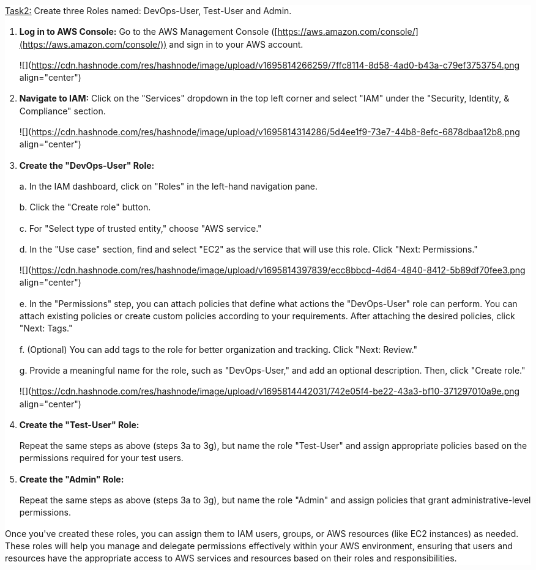 ###   
[Task2:](https://github.com/karanidnani6/90DaysOfDevOps/blob/master/2023/day39/tasks.md#task2) Create three Roles named: DevOps-User, Test-User and Admin.

1. **Log in to AWS Console:** Go to the AWS Management Console ([https://aws.amazon.com/console/](https://aws.amazon.com/console/)) and sign in to your AWS account.
    
    ![](https://cdn.hashnode.com/res/hashnode/image/upload/v1695814266259/7ffc8114-8d58-4ad0-b43a-c79ef3753754.png align="center")
    
2. **Navigate to IAM:** Click on the "Services" dropdown in the top left corner and select "IAM" under the "Security, Identity, & Compliance" section.
    
    ![](https://cdn.hashnode.com/res/hashnode/image/upload/v1695814314286/5d4ee1f9-73e7-44b8-8efc-6878dbaa12b8.png align="center")
    
3. **Create the "DevOps-User" Role:**
    
    a. In the IAM dashboard, click on "Roles" in the left-hand navigation pane.
    
    b. Click the "Create role" button.
    
    c. For "Select type of trusted entity," choose "AWS service."
    
    d. In the "Use case" section, find and select "EC2" as the service that will use this role. Click "Next: Permissions."
    
    ![](https://cdn.hashnode.com/res/hashnode/image/upload/v1695814397839/ecc8bbcd-4d64-4840-8412-5b89df70fee3.png align="center")
    
    e. In the "Permissions" step, you can attach policies that define what actions the "DevOps-User" role can perform. You can attach existing policies or create custom policies according to your requirements. After attaching the desired policies, click "Next: Tags."
    
    f. (Optional) You can add tags to the role for better organization and tracking. Click "Next: Review."
    
    g. Provide a meaningful name for the role, such as "DevOps-User," and add an optional description. Then, click "Create role."
    
    ![](https://cdn.hashnode.com/res/hashnode/image/upload/v1695814442031/742e05f4-be22-43a3-bf10-371297010a9e.png align="center")
    
4. **Create the "Test-User" Role:**
    
    Repeat the same steps as above (steps 3a to 3g), but name the role "Test-User" and assign appropriate policies based on the permissions required for your test users.
    
5. **Create the "Admin" Role:**
    
    Repeat the same steps as above (steps 3a to 3g), but name the role "Admin" and assign policies that grant administrative-level permissions.
    

Once you've created these roles, you can assign them to IAM users, groups, or AWS resources (like EC2 instances) as needed. These roles will help you manage and delegate permissions effectively within your AWS environment, ensuring that users and resources have the appropriate access to AWS services and resources based on their roles and responsibilities.
